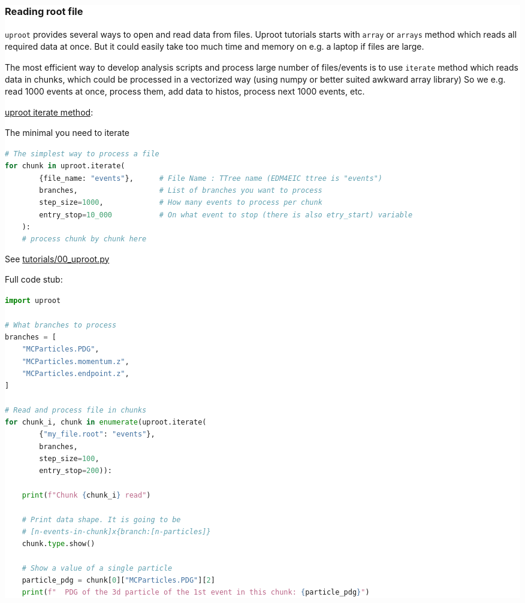 
### Reading root file

`uproot` provides several ways to open and read data from files.
Uproot tutorials starts with `array` or `arrays` method which reads all required data at once. 
But it could easily take too much time and memory on e.g. a laptop if files are large. 

The most efficient way to develop analysis scripts and process large number of files/events is
to use `iterate` method which reads data in chunks, which could be
processed in a vectorized way (using numpy or better suited awkward array library)
So we e.g. read 1000 events at once, process them, add data to histos, process
next 1000 events, etc. 


[uproot iterate method](https://uproot.readthedocs.io/en/latest/uproot.behaviors.TBranch.iterate.html):

The minimal you need to iterate

```python
# The simplest way to process a file
for chunk in uproot.iterate(
        {file_name: "events"},      # File Name : TTree name (EDM4EIC ttree is "events")
        branches,                   # List of branches you want to process
        step_size=1000,             # How many events to process per chunk
        entry_stop=10_000           # On what event to stop (there is also etry_start) variable
    ):
    # process chunk by chunk here
```

See [tutorials/00_uproot.py](https://github.com/JeffersonLab/meson-structure/tree/main/tutorials/00_uproot.py)

Full code stub: 

```python
import uproot

# What branches to process
branches = [
    "MCParticles.PDG",
    "MCParticles.momentum.z",
    "MCParticles.endpoint.z",
]

# Read and process file in chunks
for chunk_i, chunk in enumerate(uproot.iterate(
        {"my_file.root": "events"}, 
        branches, 
        step_size=100, 
        entry_stop=200)):

    print(f"Сhunk {chunk_i} read")

    # Print data shape. It is going to be
    # [n-events-in-chunk]x{branch:[n-particles]}
    chunk.type.show()

    # Show a value of a single particle
    particle_pdg = chunk[0]["MCParticles.PDG"][2]
    print(f"  PDG of the 3d particle of the 1st event in this chunk: {particle_pdg}")
```


[uproot-github]: https://github.com/scikit-hep/uproot5
[uproot]: https://uproot.readthedocs.io/en/latest/basic.html
[awkward]: https://github.com/scikit-hep/awkward